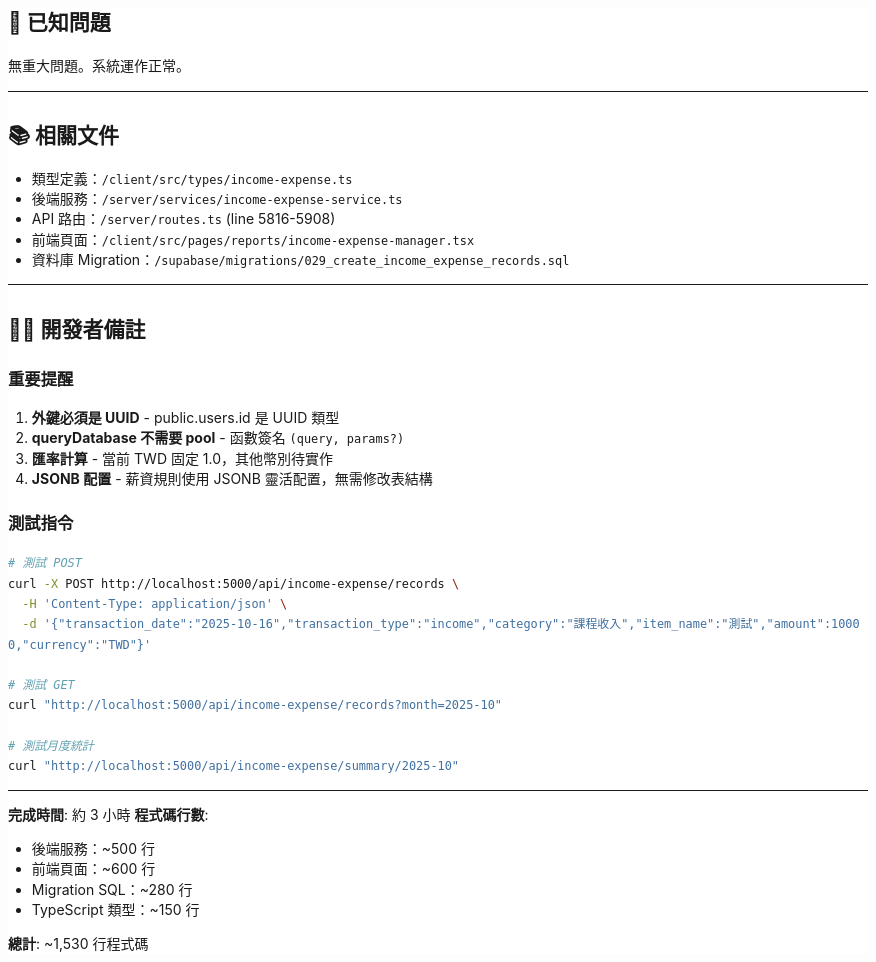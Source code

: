 
## 🐛 已知問題

無重大問題。系統運作正常。

---

## 📚 相關文件

- 類型定義：`/client/src/types/income-expense.ts`
- 後端服務：`/server/services/income-expense-service.ts`
- API 路由：`/server/routes.ts` (line 5816-5908)
- 前端頁面：`/client/src/pages/reports/income-expense-manager.tsx`
- 資料庫 Migration：`/supabase/migrations/029_create_income_expense_records.sql`

---

## 👨‍💻 開發者備註

### 重要提醒
1. **外鍵必須是 UUID** - public.users.id 是 UUID 類型
2. **queryDatabase 不需要 pool** - 函數簽名 `(query, params?)`
3. **匯率計算** - 當前 TWD 固定 1.0，其他幣別待實作
4. **JSONB 配置** - 薪資規則使用 JSONB 靈活配置，無需修改表結構

### 測試指令
```bash
# 測試 POST
curl -X POST http://localhost:5000/api/income-expense/records \
  -H 'Content-Type: application/json' \
  -d '{"transaction_date":"2025-10-16","transaction_type":"income","category":"課程收入","item_name":"測試","amount":10000,"currency":"TWD"}'

# 測試 GET
curl "http://localhost:5000/api/income-expense/records?month=2025-10"

# 測試月度統計
curl "http://localhost:5000/api/income-expense/summary/2025-10"
```

---

**完成時間**: 約 3 小時
**程式碼行數**:
- 後端服務：~500 行
- 前端頁面：~600 行
- Migration SQL：~280 行
- TypeScript 類型：~150 行

**總計**: ~1,530 行程式碼
